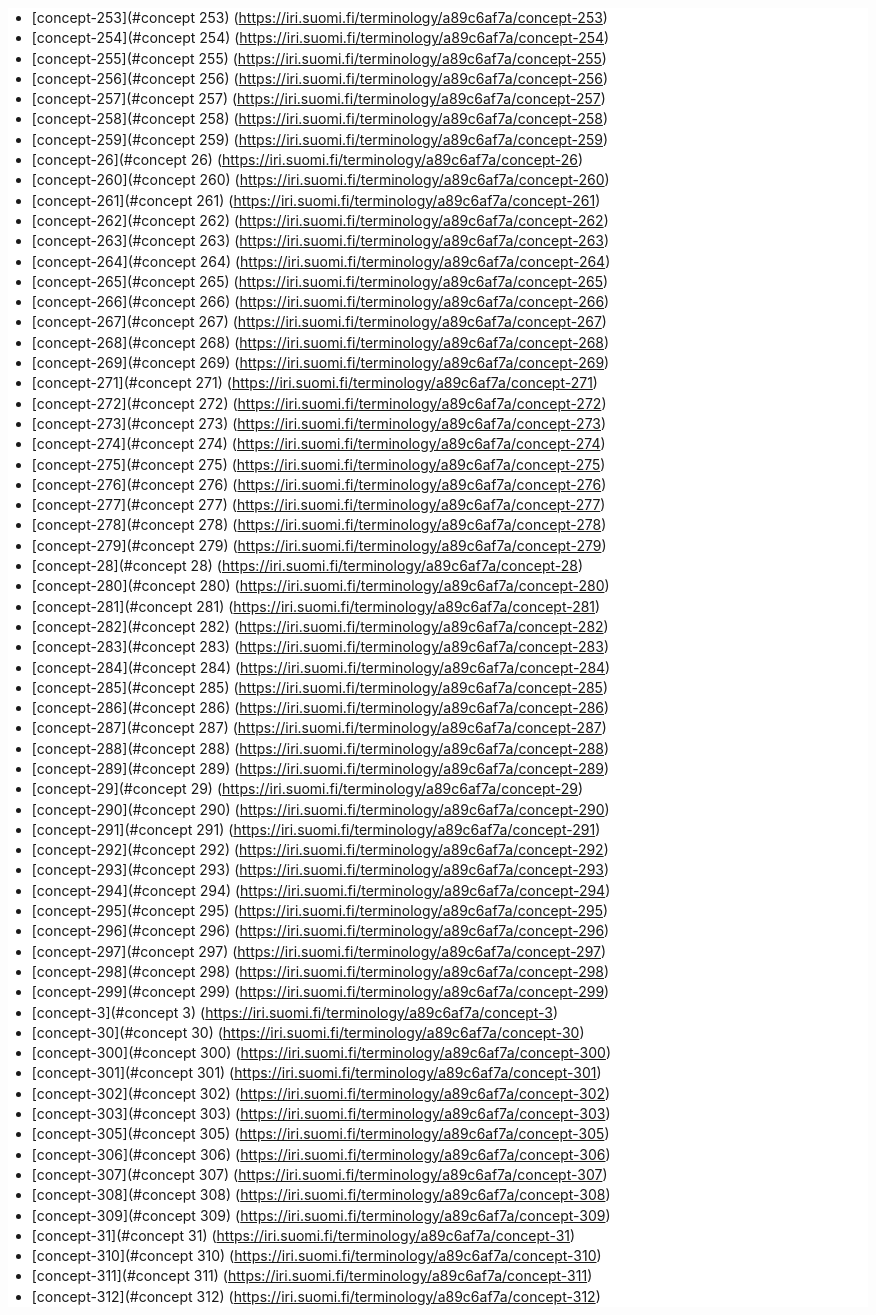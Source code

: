 - [concept-253](#concept 253)  (<https://iri.suomi.fi/terminology/a89c6af7a/concept-253>)
- [concept-254](#concept 254)  (<https://iri.suomi.fi/terminology/a89c6af7a/concept-254>)
- [concept-255](#concept 255)  (<https://iri.suomi.fi/terminology/a89c6af7a/concept-255>)
- [concept-256](#concept 256)  (<https://iri.suomi.fi/terminology/a89c6af7a/concept-256>)
- [concept-257](#concept 257)  (<https://iri.suomi.fi/terminology/a89c6af7a/concept-257>)
- [concept-258](#concept 258)  (<https://iri.suomi.fi/terminology/a89c6af7a/concept-258>)
- [concept-259](#concept 259)  (<https://iri.suomi.fi/terminology/a89c6af7a/concept-259>)
- [concept-26](#concept 26)  (<https://iri.suomi.fi/terminology/a89c6af7a/concept-26>)
- [concept-260](#concept 260)  (<https://iri.suomi.fi/terminology/a89c6af7a/concept-260>)
- [concept-261](#concept 261)  (<https://iri.suomi.fi/terminology/a89c6af7a/concept-261>)
- [concept-262](#concept 262)  (<https://iri.suomi.fi/terminology/a89c6af7a/concept-262>)
- [concept-263](#concept 263)  (<https://iri.suomi.fi/terminology/a89c6af7a/concept-263>)
- [concept-264](#concept 264)  (<https://iri.suomi.fi/terminology/a89c6af7a/concept-264>)
- [concept-265](#concept 265)  (<https://iri.suomi.fi/terminology/a89c6af7a/concept-265>)
- [concept-266](#concept 266)  (<https://iri.suomi.fi/terminology/a89c6af7a/concept-266>)
- [concept-267](#concept 267)  (<https://iri.suomi.fi/terminology/a89c6af7a/concept-267>)
- [concept-268](#concept 268)  (<https://iri.suomi.fi/terminology/a89c6af7a/concept-268>)
- [concept-269](#concept 269)  (<https://iri.suomi.fi/terminology/a89c6af7a/concept-269>)
- [concept-271](#concept 271)  (<https://iri.suomi.fi/terminology/a89c6af7a/concept-271>)
- [concept-272](#concept 272)  (<https://iri.suomi.fi/terminology/a89c6af7a/concept-272>)
- [concept-273](#concept 273)  (<https://iri.suomi.fi/terminology/a89c6af7a/concept-273>)
- [concept-274](#concept 274)  (<https://iri.suomi.fi/terminology/a89c6af7a/concept-274>)
- [concept-275](#concept 275)  (<https://iri.suomi.fi/terminology/a89c6af7a/concept-275>)
- [concept-276](#concept 276)  (<https://iri.suomi.fi/terminology/a89c6af7a/concept-276>)
- [concept-277](#concept 277)  (<https://iri.suomi.fi/terminology/a89c6af7a/concept-277>)
- [concept-278](#concept 278)  (<https://iri.suomi.fi/terminology/a89c6af7a/concept-278>)
- [concept-279](#concept 279)  (<https://iri.suomi.fi/terminology/a89c6af7a/concept-279>)
- [concept-28](#concept 28)  (<https://iri.suomi.fi/terminology/a89c6af7a/concept-28>)
- [concept-280](#concept 280)  (<https://iri.suomi.fi/terminology/a89c6af7a/concept-280>)
- [concept-281](#concept 281)  (<https://iri.suomi.fi/terminology/a89c6af7a/concept-281>)
- [concept-282](#concept 282)  (<https://iri.suomi.fi/terminology/a89c6af7a/concept-282>)
- [concept-283](#concept 283)  (<https://iri.suomi.fi/terminology/a89c6af7a/concept-283>)
- [concept-284](#concept 284)  (<https://iri.suomi.fi/terminology/a89c6af7a/concept-284>)
- [concept-285](#concept 285)  (<https://iri.suomi.fi/terminology/a89c6af7a/concept-285>)
- [concept-286](#concept 286)  (<https://iri.suomi.fi/terminology/a89c6af7a/concept-286>)
- [concept-287](#concept 287)  (<https://iri.suomi.fi/terminology/a89c6af7a/concept-287>)
- [concept-288](#concept 288)  (<https://iri.suomi.fi/terminology/a89c6af7a/concept-288>)
- [concept-289](#concept 289)  (<https://iri.suomi.fi/terminology/a89c6af7a/concept-289>)
- [concept-29](#concept 29)  (<https://iri.suomi.fi/terminology/a89c6af7a/concept-29>)
- [concept-290](#concept 290)  (<https://iri.suomi.fi/terminology/a89c6af7a/concept-290>)
- [concept-291](#concept 291)  (<https://iri.suomi.fi/terminology/a89c6af7a/concept-291>)
- [concept-292](#concept 292)  (<https://iri.suomi.fi/terminology/a89c6af7a/concept-292>)
- [concept-293](#concept 293)  (<https://iri.suomi.fi/terminology/a89c6af7a/concept-293>)
- [concept-294](#concept 294)  (<https://iri.suomi.fi/terminology/a89c6af7a/concept-294>)
- [concept-295](#concept 295)  (<https://iri.suomi.fi/terminology/a89c6af7a/concept-295>)
- [concept-296](#concept 296)  (<https://iri.suomi.fi/terminology/a89c6af7a/concept-296>)
- [concept-297](#concept 297)  (<https://iri.suomi.fi/terminology/a89c6af7a/concept-297>)
- [concept-298](#concept 298)  (<https://iri.suomi.fi/terminology/a89c6af7a/concept-298>)
- [concept-299](#concept 299)  (<https://iri.suomi.fi/terminology/a89c6af7a/concept-299>)
- [concept-3](#concept 3)  (<https://iri.suomi.fi/terminology/a89c6af7a/concept-3>)
- [concept-30](#concept 30)  (<https://iri.suomi.fi/terminology/a89c6af7a/concept-30>)
- [concept-300](#concept 300)  (<https://iri.suomi.fi/terminology/a89c6af7a/concept-300>)
- [concept-301](#concept 301)  (<https://iri.suomi.fi/terminology/a89c6af7a/concept-301>)
- [concept-302](#concept 302)  (<https://iri.suomi.fi/terminology/a89c6af7a/concept-302>)
- [concept-303](#concept 303)  (<https://iri.suomi.fi/terminology/a89c6af7a/concept-303>)
- [concept-305](#concept 305)  (<https://iri.suomi.fi/terminology/a89c6af7a/concept-305>)
- [concept-306](#concept 306)  (<https://iri.suomi.fi/terminology/a89c6af7a/concept-306>)
- [concept-307](#concept 307)  (<https://iri.suomi.fi/terminology/a89c6af7a/concept-307>)
- [concept-308](#concept 308)  (<https://iri.suomi.fi/terminology/a89c6af7a/concept-308>)
- [concept-309](#concept 309)  (<https://iri.suomi.fi/terminology/a89c6af7a/concept-309>)
- [concept-31](#concept 31)  (<https://iri.suomi.fi/terminology/a89c6af7a/concept-31>)
- [concept-310](#concept 310)  (<https://iri.suomi.fi/terminology/a89c6af7a/concept-310>)
- [concept-311](#concept 311)  (<https://iri.suomi.fi/terminology/a89c6af7a/concept-311>)
- [concept-312](#concept 312)  (<https://iri.suomi.fi/terminology/a89c6af7a/concept-312>)
